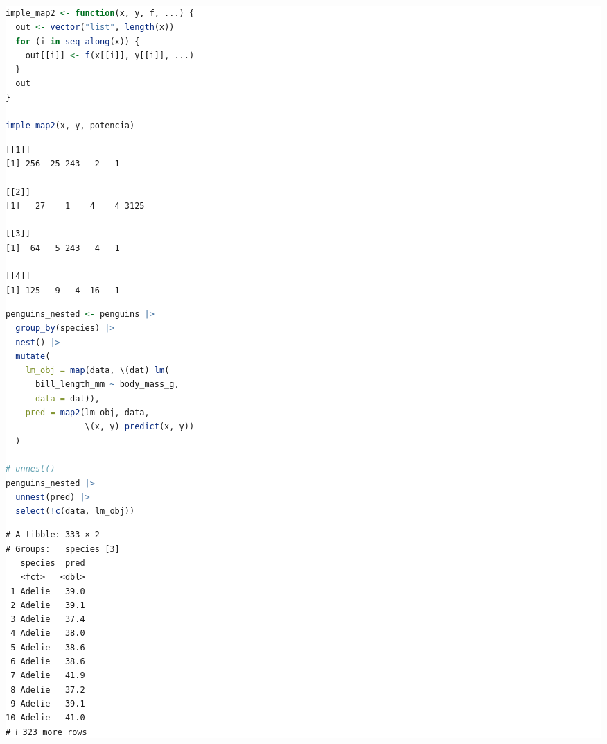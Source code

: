 ``` r
imple_map2 <- function(x, y, f, ...) {
  out <- vector("list", length(x))
  for (i in seq_along(x)) {
    out[[i]] <- f(x[[i]], y[[i]], ...)
  }
  out
}

imple_map2(x, y, potencia)
```

    [[1]]
    [1] 256  25 243   2   1

    [[2]]
    [1]   27    1    4    4 3125

    [[3]]
    [1]  64   5 243   4   1

    [[4]]
    [1] 125   9   4  16   1

``` r
penguins_nested <- penguins |>
  group_by(species) |>
  nest() |> 
  mutate(
    lm_obj = map(data, \(dat) lm(
      bill_length_mm ~ body_mass_g,
      data = dat)),
    pred = map2(lm_obj, data,
                \(x, y) predict(x, y))
  )

# unnest()
penguins_nested |> 
  unnest(pred) |> 
  select(!c(data, lm_obj))
```

    # A tibble: 333 × 2
    # Groups:   species [3]
       species  pred
       <fct>   <dbl>
     1 Adelie   39.0
     2 Adelie   39.1
     3 Adelie   37.4
     4 Adelie   38.0
     5 Adelie   38.6
     6 Adelie   38.6
     7 Adelie   41.9
     8 Adelie   37.2
     9 Adelie   39.1
    10 Adelie   41.0
    # ℹ 323 more rows
